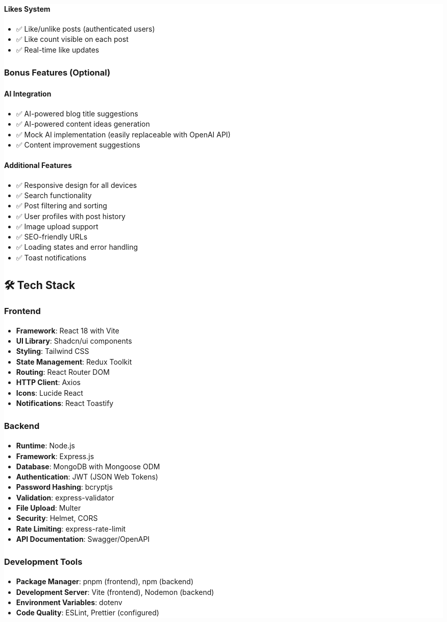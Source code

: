 #### Likes System
- ✅ Like/unlike posts (authenticated users)
- ✅ Like count visible on each post
- ✅ Real-time like updates

### Bonus Features (Optional)

#### AI Integration
- ✅ AI-powered blog title suggestions
- ✅ AI-powered content ideas generation
- ✅ Mock AI implementation (easily replaceable with OpenAI API)
- ✅ Content improvement suggestions

#### Additional Features
- ✅ Responsive design for all devices
- ✅ Search functionality
- ✅ Post filtering and sorting
- ✅ User profiles with post history
- ✅ Image upload support
- ✅ SEO-friendly URLs
- ✅ Loading states and error handling
- ✅ Toast notifications

## 🛠 Tech Stack

### Frontend
- **Framework**: React 18 with Vite
- **UI Library**: Shadcn/ui components
- **Styling**: Tailwind CSS
- **State Management**: Redux Toolkit
- **Routing**: React Router DOM
- **HTTP Client**: Axios
- **Icons**: Lucide React
- **Notifications**: React Toastify

### Backend
- **Runtime**: Node.js
- **Framework**: Express.js
- **Database**: MongoDB with Mongoose ODM
- **Authentication**: JWT (JSON Web Tokens)
- **Password Hashing**: bcryptjs
- **Validation**: express-validator
- **File Upload**: Multer
- **Security**: Helmet, CORS
- **Rate Limiting**: express-rate-limit
- **API Documentation**: Swagger/OpenAPI

### Development Tools
- **Package Manager**: pnpm (frontend), npm (backend)
- **Development Server**: Vite (frontend), Nodemon (backend)
- **Environment Variables**: dotenv
- **Code Quality**: ESLint, Prettier (configured)
